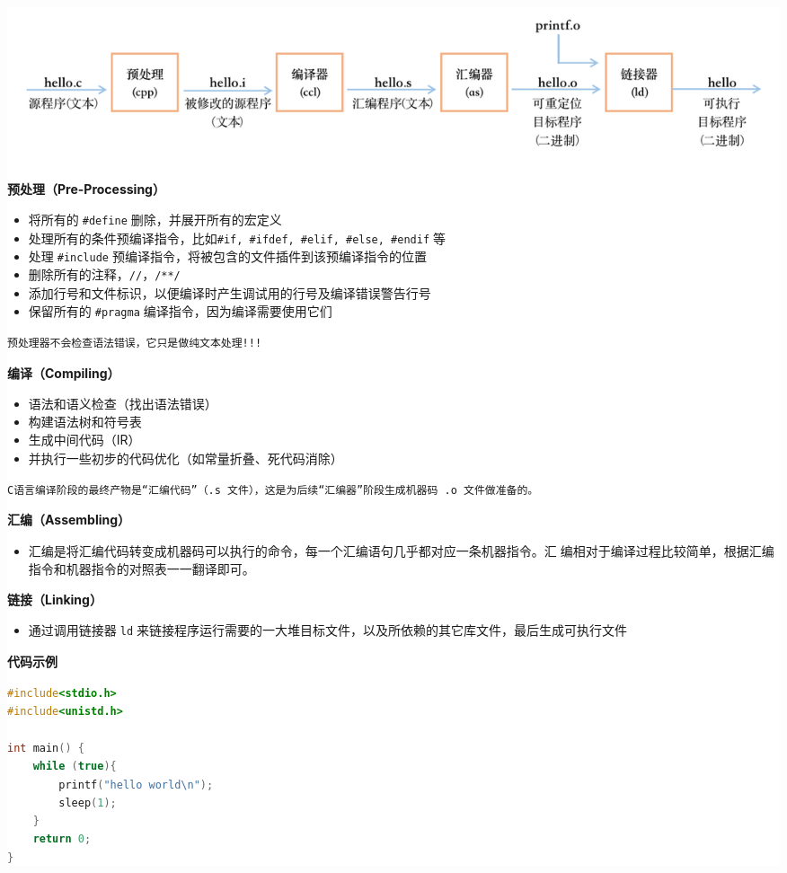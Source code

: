 ![image-20250808102444711](../../markdown_img/image-20250808102444711.png)



**预处理（Pre-Processing）**

- 将所有的 `#define` 删除，并展开所有的宏定义
- 处理所有的条件预编译指令，比如`#if, #ifdef, #elif, #else, #endif` 等
- 处理 `#include` 预编译指令，将被包含的文件插件到该预编译指令的位置
- 删除所有的注释，`//`，`/**/`
- 添加行号和文件标识，以便编译时产生调试用的行号及编译错误警告行号
- 保留所有的 `#pragma` 编译指令，因为编译需要使用它们

```bat
预处理器不会检查语法错误，它只是做纯文本处理!!!
```



**编译（Compiling）**

- 语法和语义检查（找出语法错误）
- 构建语法树和符号表
- 生成中间代码（IR）
- 并执行一些初步的代码优化（如常量折叠、死代码消除）

```bat
C语言编译阶段的最终产物是“汇编代码”（.s 文件），这是为后续“汇编器”阶段生成机器码 .o 文件做准备的。
```



**汇编（Assembling）**

- 汇编是将汇编代码转变成机器码可以执行的命令，每一个汇编语句几乎都对应一条机器指令。汇 编相对于编译过程比较简单，根据汇编指令和机器指令的对照表一一翻译即可。



**链接（Linking）**

- 通过调用链接器 `ld` 来链接程序运行需要的一大堆目标文件，以及所依赖的其它库文件，最后生成可执行文件





**代码示例**

```C
#include<stdio.h>
#include<unistd.h>

int main() {
    while (true){
        printf("hello world\n");
        sleep(1);
    }
    return 0;
}
```
